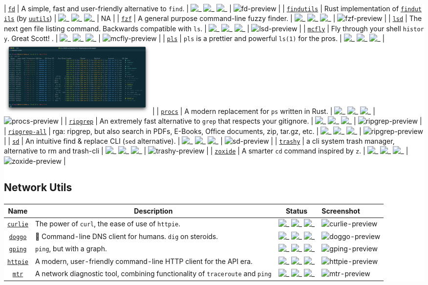 |          [`fd`][fd]          | A simple, fast and user-friendly alternative to `find`.                                                            | ![_][fd-ghst] ![_][fd-lang] ![_][fd-ghlc]                            | <img alt="fd-preview" width="300" src="./screenshots/fd.svg" />               |
|   [`findutils`][findutils]   | Rust implementation of [`findutils`][gnu-findutils] (by [`uutils`][uutils])                                        | ![_][findutils-ghst] ![_][findutils-lang] ![_][findutils-ghlc]       | NA                                                                            |
|         [`fzf`][fzf]         | A general purpose command-line fuzzy finder.                                                                       | ![_][fzf-ghst] ![_][fzf-lang] ![_][fzf-ghlc]                         | <img alt="fzf-preview" width="300" src="./screenshots/fzf.png" />             |
|         [`lsd`][lsd]         | The next gen file listing command. Backwards compatible with `ls`.                                                 | ![_][lsd-ghst] ![_][lsd-lang] ![_][lsd-ghlc]                         | <img alt="lsd-preview" width="300" src="./screenshots/lsd.png" />             |
|       [`mcfly`][mcfly]       | Fly through your shell `history`. Great Scott! .                                                                   | ![_][mcfly-ghst] ![_][mcfly-lang] ![_][mcfly-ghlc]                   | <img alt="mcfly-preview" width="300" src="./screenshots/mcfly.png" />         |
|         [`pls`][pls]         | `pls` is a prettier and powerful `ls(1)` for the pros.                                                             | ![_][pls-ghst] ![_][pls-lang] ![_][pls-ghlc]                         | <img alt="pls-preview" width="300" src="./screenshots/pls.png" />             |
|       [`procs`][procs]       | A modern replacement for `ps` written in Rust.                                                                     | ![_][procs-ghst] ![_][procs-lang] ![_][procs-ghlc]                   | <img alt="procs-preview" width="300" src="./screenshots/procs.png" />         |
|     [`ripgrep`][ripgrep]     | An extremely fast alternative to `grep` that respects your gitignore.                                              | ![_][ripgrep-ghst] ![_][ripgrep-lang] ![_][ripgrep-ghlc]             | <img alt="ripgrep-preview" width="300" src="./screenshots/ripgrep.gif" />     |
| [`ripgrep-all`][ripgrep-all] | rga: ripgrep, but also search in PDFs, E-Books, Office documents, zip, tar.gz, etc.                                | ![_][ripgrep-all-ghst] ![_][ripgrep-all-lang] ![_][ripgrep-all-ghlc] | <img alt="ripgrep-preview" width="300" src="./screenshots/ripgrep-all.png" /> |
|          [`sd`][sd]          | An intuitive find & replace CLI (`sed` alternative).                                                               | ![_][sd-ghst] ![_][sd-lang] ![_][sd-ghlc]                            | <img alt="sd-preview" width="300" src="./screenshots/sd.png" />               |
|      [`trashy`][trashy]      | a cli system trash manager, alternative to rm and trash-cli                                                        | ![_][trashy-ghst] ![_][trashy-lang] ![_][trashy-ghlc]                | <img alt="trashy-preview" width="300" src="./screenshots/trashy.gif" />       |
|      [`zoxide`][zoxide]      | A smarter `cd` command inspired by `z`.                                                                            | ![_][zoxide-ghst] ![_][zoxide-lang] ![_][zoxide-ghlc]                | <img alt="zoxide-preview" width="300" src="./screenshots/zoxide.riff" />      |

<h2>Network Utils</h2>

|             Name             | Description                                                                                                        | Status                                                               | Screenshot                                                                    |
| :--------------------------: | ------------------------------------------------------------------------------------------------------------------ | -------------------------------------------------------------------- | :---------------------------------------------------------------------------- |
|      [`curlie`][curlie]      | The power of `curl`, the ease of use of `httpie`.                                                                  | ![_][curlie-ghst] ![_][curlie-lang] ![_][curlie-ghlc]                | <img alt="curlie-preview" width="300" src="./screenshots/curlie.png" />       |
|       [`doggo`][doggo]       | 🐶 Command-line DNS client for humans. `dig` on steroids.                                                           | ![_][doggo-ghst] ![_][doggo-lang] ![_][doggo-ghlc]                   | <img alt="doggo-preview" width="300" src="./screenshots/doggo.png" />         |
|       [`gping`][gping]       | `ping`, but with a graph.                                                                                          | ![_][gping-ghst] ![_][gping-lang] ![_][gping-ghlc]                   | <img alt="gping-preview" width="300" src="./screenshots/gping.gif" />         |
|      [`httpie`][httpie]      | A modern, user-friendly command-line HTTP client for the API era.                                                  | ![_][httpie-ghst] ![_][httpie-lang] ![_][httpie-ghlc]                | <img alt="httpie-preview" width="300" src="./screenshots/httpie.gif" />       |
|         [`mtr`][mtr]         | A network diagnostic tool, combining functionality of `traceroute` and `ping`                                      | ![_][mtr-ghst] ![_][mtr-lang] ![_][mtr-ghlc]                         | <img alt="mtr-preview" width="300" src="./screenshots/mtr.png" />             |

[uutils]: https://uutils.github.io
[gnu-coreutils]: https://www.gnu.org/software/coreutils
[gnu-diffutils]: https://www.gnu.org/software/diffutils
[gnu-findutils]: https://www.gnu.org/software/findutils
[await]: https://github.com/slavaGanzin/await
[await-ghlc]: https://img.shields.io/github/last-commit/slavaGanzin/await?label=
[await-ghst]: https://img.shields.io/github/stars/slavaGanzin/await
[await-lang]: https://img.shields.io/github/languages/top/slavaGanzin/await
[bat]: https://github.com/sharkdp/bat
[bat-ghlc]: https://img.shields.io/github/last-commit/sharkdp/bat?label=
[bat-ghst]: https://img.shields.io/github/stars/sharkdp/bat
[bat-lang]: https://img.shields.io/github/languages/top/sharkdp/bat
[bottom]: https://github.com/ClementTsang/bottom
[bottom-ghlc]: https://img.shields.io/github/last-commit/ClementTsang/bottom?label=
[bottom-ghst]: https://img.shields.io/github/stars/ClementTsang/bottom
[bottom-lang]: https://img.shields.io/github/languages/top/ClementTsang/bottom
[broot]: https://github.com/Canop/broot
[broot-ghst]: https://img.shields.io/github/stars/Canop/broot
[broot-ghlc]: https://img.shields.io/github/last-commit/Canop/broot?label=
[broot-lang]: https://img.shields.io/github/languages/top/Canop/broot
[btop]: https://github.com/aristocratos/btop
[btop-ghlc]: https://img.shields.io/github/last-commit/aristocratos/btop?label=
[btop-ghst]: https://img.shields.io/github/stars/aristocratos/btop
[btop-lang]: https://img.shields.io/github/languages/top/aristocratos/btop
[cheat]: https://github.com/cheat/cheat
[cheat-ghlc]: https://img.shields.io/github/last-commit/cheat/cheat?label=
[cheat-ghst]: https://img.shields.io/github/stars/cheat/cheat
[cheat-lang]: https://img.shields.io/github/languages/top/cheat/cheat
[choose]: https://github.com/theryangeary/choose
[choose-ghlc]: https://img.shields.io/github/last-commit/theryangeary/choose?label=
[choose-ghst]: https://img.shields.io/github/stars/theryangeary/choose
[choose-lang]: https://img.shields.io/github/languages/top/theryangeary/choose
[coreutils]: https://github.com/uutils/coreutils
[coreutils-ghlc]: https://img.shields.io/github/last-commit/uutils/coreutils?label=
[coreutils-ghst]: https://img.shields.io/github/stars/uutils/coreutils
[coreutils-lang]: https://img.shields.io/github/languages/top/uutils/coreutils
[curlie]: https://github.com/rs/curlie
[curlie-ghlc]: https://img.shields.io/github/last-commit/rs/curlie?label=
[curlie-ghst]: https://img.shields.io/github/stars/rs/curlie
[curlie-lang]: https://img.shields.io/github/languages/top/rs/curlie
[delta]: https://github.com/dandavison/delta
[delta-ghst]: https://img.shields.io/github/stars/dandavison/delta
[delta-ghlc]: https://img.shields.io/github/last-commit/dandavison/delta?label=
[delta-lang]: https://img.shields.io/github/languages/top/dandavison/delta
[diffutils]: https://github.com/uutils/diffutils
[diffutils-ghlc]: https://img.shields.io/github/last-commit/uutils/diffutils?label=
[diffutils-ghst]: https://img.shields.io/github/stars/uutils/diffutils
[diffutils-lang]: https://img.shields.io/github/languages/top/uutils/diffutils
[doggo]: https://github.com/mr-karan/doggo
[doggo-ghlc]: https://img.shields.io/github/last-commit/mr-karan/doggo?label=
[doggo-ghst]: https://img.shields.io/github/stars/mr-karan/doggo
[doggo-lang]: https://img.shields.io/github/languages/top/mr-karan/doggo
[dust]: https://github.com/bootandy/dust
[dust-ghst]: https://img.shields.io/github/stars/bootandy/dust
[dust-ghlc]: https://img.shields.io/github/last-commit/bootandy/dust?label=
[dust-lang]: https://img.shields.io/github/languages/top/bootandy/dust
[duf]: https://github.com/muesli/duf
[duf-ghst]: https://img.shields.io/github/stars/muesli/duf
[duf-ghlc]: https://img.shields.io/github/last-commit/muesli/duf?label=
[duf-lang]: https://img.shields.io/github/languages/top/muesli/duf
[eza]: https://github.com/eza-community/eza
[eza-ghst]: https://img.shields.io/github/stars/eza-community/eza
[eza-ghlc]: https://img.shields.io/github/last-commit/eza-community/eza?label=
[eza-lang]: https://img.shields.io/github/languages/top/eza-community/eza
[fd]: https://github.com/sharkdp/fd
[fd-ghlc]: https://img.shields.io/github/last-commit/sharkdp/fd?label=
[fd-ghst]: https://img.shields.io/github/stars/sharkdp/fd
[fd-lang]: https://img.shields.io/github/languages/top/sharkdp/fd
[findutils]: https://github.com/uutils/findutils
[findutils-ghlc]: https://img.shields.io/github/last-commit/uutils/findutils?label=
[findutils-ghst]: https://img.shields.io/github/stars/uutils/findutils
[findutils-lang]: https://img.shields.io/github/languages/top/uutils/findutils
[fzf]: https://github.com/junegunn/fzf
[fzf-ghlc]: https://img.shields.io/github/last-commit/junegunn/fzf?label=
[fzf-ghst]: https://img.shields.io/github/stars/junegunn/fzf
[fzf-lang]: https://img.shields.io/github/languages/top/junegunn/fzf
[glances]: https://github.com/nicolargo/glances
[glances-ghlc]: https://img.shields.io/github/last-commit/nicolargo/glances?label=
[glances-ghst]: https://img.shields.io/github/stars/nicolargo/glances
[glances-lang]: https://img.shields.io/github/languages/top/nicolargo/glances
[gping]: https://github.com/orf/gping
[gping-ghlc]: https://img.shields.io/github/last-commit/orf/gping?label=
[gping-ghst]: https://img.shields.io/github/stars/orf/gping
[gping-lang]: https://img.shields.io/github/languages/top/orf/gping
[gtop]: https://github.com/aksakalli/gtop
[gtop-ghlc]: https://img.shields.io/github/last-commit/aksakalli/gtop?label=
[gtop-ghst]: https://img.shields.io/github/stars/aksakalli/gtop
[gtop-lang]: https://img.shields.io/github/languages/top/aksakalli/gtop
[hyperfine]: https://github.com/sharkdp/hyperfine
[hyperfine-ghlc]: https://img.shields.io/github/last-commit/sharkdp/hyperfine?label=
[hyperfine-ghst]: https://img.shields.io/github/stars/sharkdp/hyperfine
[hyperfine-lang]: https://img.shields.io/github/languages/top/sharkdp/hyperfine
[httpie]: https://github.com/httpie/httpie
[httpie-ghlc]: https://img.shields.io/github/last-commit/httpie/httpie?label=
[httpie-ghst]: https://img.shields.io/github/stars/httpie/httpie
[httpie-lang]: https://img.shields.io/github/languages/top/httpie/httpie
[jq]: https://github.com/stedolan/jq
[jq-ghlc]: https://img.shields.io/github/last-commit/stedolan/jq?label=
[jq-ghst]: https://img.shields.io/github/stars/stedolan/jq
[jq-lang]: https://img.shields.io/github/languages/top/stedolan/jq
[lazygit]: https://github.com/jesseduffield/lazygit
[lazygit-ghlc]: https://img.shields.io/github/last-commit/jesseduffield/lazygit?label=
[lazygit-ghst]: https://img.shields.io/github/stars/jesseduffield/lazygit
[lazygit-lang]: https://img.shields.io/github/languages/top/jesseduffield/lazygit
[lsd]: https://github.com/Peltoche/lsd
[lsd-ghst]: https://img.shields.io/github/stars/Peltoche/lsd
[lsd-ghlc]: https://img.shields.io/github/last-commit/Peltoche/lsd?label=
[lsd-lang]: https://img.shields.io/github/languages/top/Peltoche/lsd
[mcfly]: https://github.com/cantino/mcfly
[mcfly-ghlc]: https://img.shields.io/github/last-commit/cantino/mcfly?label=
[mcfly-ghst]: https://img.shields.io/github/stars/cantino/mcfly
[mcfly-lang]: https://img.shields.io/github/languages/top/cantino/mcfly
[mtr]: https://github.com/traviscross/mtr
[mtr-ghlc]: https://img.shields.io/github/last-commit/traviscross/mtr?label=
[mtr-ghst]: https://img.shields.io/github/stars/traviscross/mtr
[mtr-lang]: https://img.shields.io/github/languages/top/traviscross/mtr
[pls]: https://github.com/pls-rs/pls
[pls-ghlc]: https://img.shields.io/github/last-commit/pls-rs/pls?label=
[pls-ghst]: https://img.shields.io/github/stars/pls-rs/pls
[pls-lang]: https://img.shields.io/github/languages/top/pls-rs/pls
[procs]: https://github.com/dalance/procs
[procs-ghlc]: https://img.shields.io/github/last-commit/dalance/procs?label=
[procs-ghst]: https://img.shields.io/github/stars/dalance/procs
[procs-lang]: https://img.shields.io/github/languages/top/dalance/procs
[ripgrep]: https://github.com/BurntSushi/ripgrep
[ripgrep-ghlc]: https://img.shields.io/github/last-commit/BurntSushi/ripgrep?label=
[ripgrep-ghst]: https://img.shields.io/github/stars/BurntSushi/ripgrep
[ripgrep-lang]: https://img.shields.io/github/languages/top/BurntSushi/ripgrep
[ripgrep-all]: https://github.com/phiresky/ripgrep-all
[ripgrep-all-ghlc]: https://img.shields.io/github/last-commit/phiresky/ripgrep-all?label=
[ripgrep-all-ghst]: https://img.shields.io/github/stars/phiresky/ripgrep-all
[ripgrep-all-lang]: https://img.shields.io/github/languages/top/phiresky/ripgrep-all
[rustscan]: https://github.com/RustScan/RustScan
[rustscan-ghlc]: https://img.shields.io/github/last-commit/RustScan/RustScan?label=
[rustscan-ghst]: https://img.shields.io/github/stars/RustScan/RustScan
[rustscan-lang]: https://img.shields.io/github/languages/top/RustScan/RustScan
[sd]: https://github.com/chmln/sd
[sd-ghlc]: https://img.shields.io/github/last-commit/chmln/sd?label=
[sd-ghst]: https://img.shields.io/github/stars/chmln/sd
[sd-lang]: https://img.shields.io/github/languages/top/chmln/sd
[tldr]: https://github.com/tldr-pages/tldr
[tldr-ghlc]: https://img.shields.io/github/last-commit/tldr-pages/tldr?label=
[tldr-ghst]: https://img.shields.io/github/stars/tldr-pages/tldr
[tldr-lang]: https://img.shields.io/github/languages/top/tldr-pages/tldr
[trashy]: https://github.com/oberblastmeister/trashy
[trashy-ghlc]: https://img.shields.io/github/last-commit/oberblastmeister/trashy?label=
[trashy-ghst]: https://img.shields.io/github/stars/oberblastmeister/trashy
[trashy-lang]: https://img.shields.io/github/languages/top/oberblastmeister/trashy
[xh]: https://github.com/ducaale/xh
[xh-ghlc]: https://img.shields.io/github/last-commit/ducaale/xh?label=
[xh-ghst]: https://img.shields.io/github/stars/ducaale/xh
[xh-lang]: https://img.shields.io/github/languages/top/ducaale/xh
[zoxide]: https://github.com/ajeetdsouza/zoxide
[zoxide-ghlc]: https://img.shields.io/github/last-commit/ajeetdsouza/zoxide?label=
[zoxide-ghst]: https://img.shields.io/github/stars/ajeetdsouza/zoxide
[zoxide-lang]: https://img.shields.io/github/languages/top/ajeetdsouza/zoxide